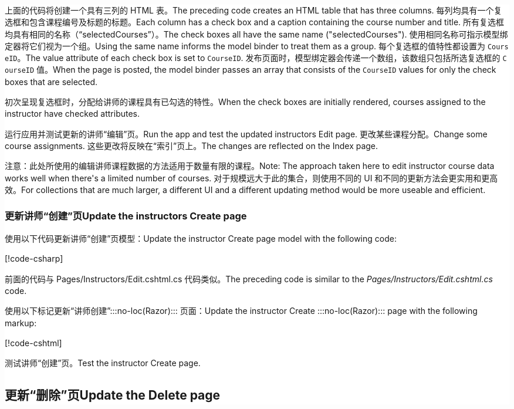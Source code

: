 <span data-ttu-id="9e82c-361">上面的代码将创建一个具有三列的 HTML 表。</span><span class="sxs-lookup"><span data-stu-id="9e82c-361">The preceding code creates an HTML table that has three columns.</span></span> <span data-ttu-id="9e82c-362">每列均具有一个复选框和包含课程编号及标题的标题。</span><span class="sxs-lookup"><span data-stu-id="9e82c-362">Each column has a check box and a caption containing the course number and title.</span></span> <span data-ttu-id="9e82c-363">所有复选框均具有相同的名称（“selectedCourses”）。</span><span class="sxs-lookup"><span data-stu-id="9e82c-363">The check boxes all have the same name ("selectedCourses").</span></span> <span data-ttu-id="9e82c-364">使用相同名称可指示模型绑定器将它们视为一个组。</span><span class="sxs-lookup"><span data-stu-id="9e82c-364">Using the same name informs the model binder to treat them as a group.</span></span> <span data-ttu-id="9e82c-365">每个复选框的值特性都设置为 `CourseID`。</span><span class="sxs-lookup"><span data-stu-id="9e82c-365">The value attribute of each check box is set to `CourseID`.</span></span> <span data-ttu-id="9e82c-366">发布页面时，模型绑定器会传递一个数组，该数组只包括所选复选框的 `CourseID` 值。</span><span class="sxs-lookup"><span data-stu-id="9e82c-366">When the page is posted, the model binder passes an array that consists of the `CourseID` values for only the check boxes that are selected.</span></span>

<span data-ttu-id="9e82c-367">初次呈现复选框时，分配给讲师的课程具有已勾选的特性。</span><span class="sxs-lookup"><span data-stu-id="9e82c-367">When the check boxes are initially rendered, courses assigned to the instructor have checked attributes.</span></span>

<span data-ttu-id="9e82c-368">运行应用并测试更新的讲师“编辑”页。</span><span class="sxs-lookup"><span data-stu-id="9e82c-368">Run the app and test the updated instructors Edit page.</span></span> <span data-ttu-id="9e82c-369">更改某些课程分配。</span><span class="sxs-lookup"><span data-stu-id="9e82c-369">Change some course assignments.</span></span> <span data-ttu-id="9e82c-370">这些更改将反映在“索引”页上。</span><span class="sxs-lookup"><span data-stu-id="9e82c-370">The changes are reflected on the Index page.</span></span>

<span data-ttu-id="9e82c-371">注意：此处所使用的编辑讲师课程数据的方法适用于数量有限的课程。</span><span class="sxs-lookup"><span data-stu-id="9e82c-371">Note: The approach taken here to edit instructor course data works well when there's a limited number of courses.</span></span> <span data-ttu-id="9e82c-372">对于规模远大于此的集合，则使用不同的 UI 和不同的更新方法会更实用和更高效。</span><span class="sxs-lookup"><span data-stu-id="9e82c-372">For collections that are much larger, a different UI and a different updating method would be more useable and efficient.</span></span>

### <a name="update-the-instructors-create-page"></a><span data-ttu-id="9e82c-373">更新讲师“创建”页</span><span class="sxs-lookup"><span data-stu-id="9e82c-373">Update the instructors Create page</span></span>

<span data-ttu-id="9e82c-374">使用以下代码更新讲师“创建”页模型：</span><span class="sxs-lookup"><span data-stu-id="9e82c-374">Update the instructor Create page model with the following code:</span></span>

[!code-csharp[](intro/samples/cu/Pages/Instructors/Create.cshtml.cs)]

<span data-ttu-id="9e82c-375">前面的代码与 Pages/Instructors/Edit.cshtml.cs 代码类似。</span><span class="sxs-lookup"><span data-stu-id="9e82c-375">The preceding code is similar to the *Pages/Instructors/Edit.cshtml.cs* code.</span></span>

<span data-ttu-id="9e82c-376">使用以下标记更新“讲师创建”:::no-loc(Razor)::: 页面：</span><span class="sxs-lookup"><span data-stu-id="9e82c-376">Update the instructor Create :::no-loc(Razor)::: page with the following markup:</span></span>

[!code-cshtml[](intro/samples/cu/Pages/Instructors/Create.cshtml?highlight=32-62)]

<span data-ttu-id="9e82c-377">测试讲师“创建”页。</span><span class="sxs-lookup"><span data-stu-id="9e82c-377">Test the instructor Create page.</span></span>

## <a name="update-the-delete-page"></a><span data-ttu-id="9e82c-378">更新“删除”页</span><span class="sxs-lookup"><span data-stu-id="9e82c-378">Update the Delete page</span></span>

